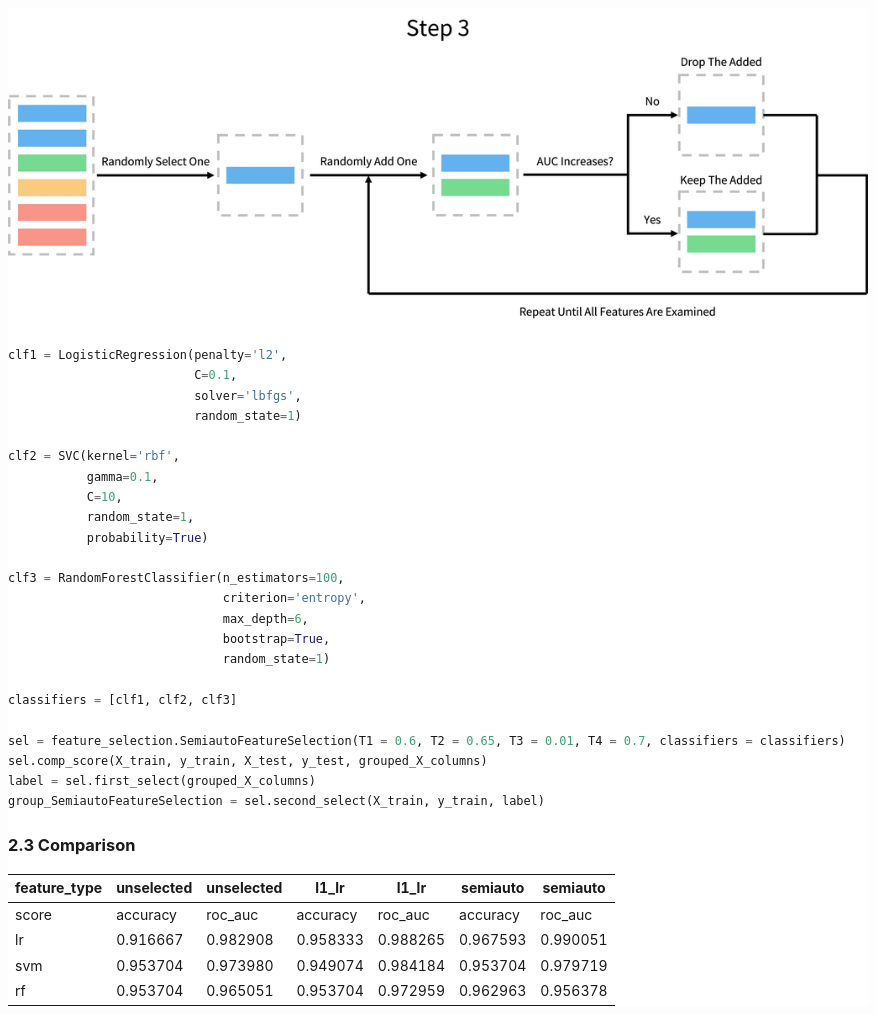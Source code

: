 ![semiauto_step_3](graph/semiauto_step_3.jpg)

```python
clf1 = LogisticRegression(penalty='l2', 
                          C=0.1,
                          solver='lbfgs',
                          random_state=1)

clf2 = SVC(kernel='rbf', 
           gamma=0.1,
           C=10,
           random_state=1,
           probability=True)

clf3 = RandomForestClassifier(n_estimators=100,
                              criterion='entropy',
                              max_depth=6,
                              bootstrap=True,
                              random_state=1)

classifiers = [clf1, clf2, clf3]

sel = feature_selection.SemiautoFeatureSelection(T1 = 0.6, T2 = 0.65, T3 = 0.01, T4 = 0.7, classifiers = classifiers)
sel.comp_score(X_train, y_train, X_test, y_test, grouped_X_columns)
label = sel.first_select(grouped_X_columns)
group_SemiautoFeatureSelection = sel.second_select(X_train, y_train, label)
```

### 2.3 Comparison

| feature_type | unselected | unselected | l1_lr    | l1_lr    | semiauto | semiauto |
| ------------ | ---------- | ---------- | -------- | -------- | -------- | -------- |
| score        | accuracy   | roc_auc    | accuracy | roc_auc  | accuracy | roc_auc  |
| lr           | 0.916667   | 0.982908   | 0.958333 | 0.988265 | 0.967593 | 0.990051 |
| svm          | 0.953704   | 0.973980   | 0.949074 | 0.984184 | 0.953704 | 0.979719 |
| rf           | 0.953704   | 0.965051   | 0.953704 | 0.972959 | 0.962963 | 0.956378 |
